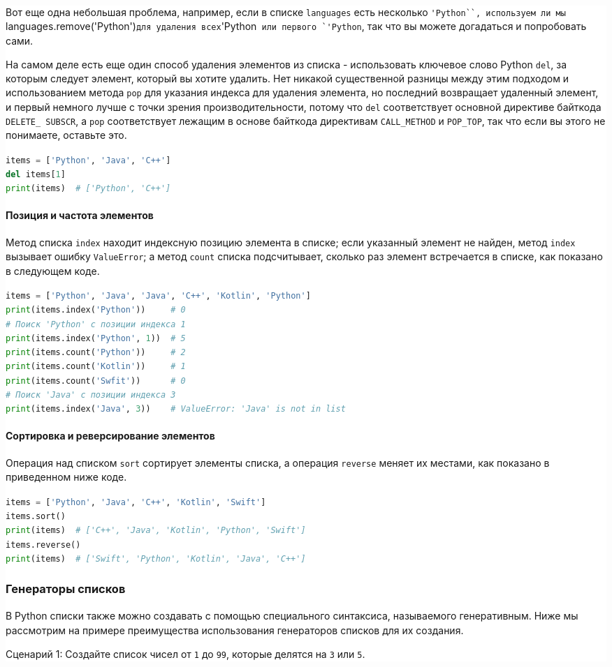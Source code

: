 Вот еще одна небольшая проблема, например, если в списке `languages` есть несколько `'Python``, используем ли мы `languages.remove('Python')` для удаления всех `'Python`` или первого `'Python``, так что вы можете догадаться и попробовать сами.

На самом деле есть еще один способ удаления элементов из списка - использовать ключевое слово Python `del`, за которым следует элемент, который вы хотите удалить. Нет никакой существенной разницы между этим подходом и использованием метода `pop` для указания индекса для удаления элемента, но последний возвращает удаленный элемент, и первый немного лучше с точки зрения производительности, потому что `del` соответствует основной директиве байткода `DELETE_ SUBSCR`, а `pop` соответствует лежащим в основе байткода директивам `CALL_METHOD` и `POP_TOP`, так что если вы этого не понимаете, оставьте это.

```python
items = ['Python', 'Java', 'C++']
del items[1]
print(items)  # ['Python', 'C++']
```

#### Позиция и частота элементов

Метод списка `index` находит индексную позицию элемента в списке; если указанный элемент не найден, метод `index` вызывает ошибку `ValueError`; а метод `count` списка подсчитывает, сколько раз элемент встречается в списке, как показано в следующем коде.

```python
items = ['Python', 'Java', 'Java', 'C++', 'Kotlin', 'Python']
print(items.index('Python'))     # 0
# Поиск 'Python' с позиции индекса 1 
print(items.index('Python', 1))  # 5
print(items.count('Python'))     # 2
print(items.count('Kotlin'))     # 1
print(items.count('Swfit'))      # 0
# Поиск 'Java' с позиции индекса 3
print(items.index('Java', 3))    # ValueError: 'Java' is not in list
```

#### Сортировка и реверсирование элементов

Операция над списком `sort` сортирует элементы списка, а операция `reverse` меняет их местами, как показано в приведенном ниже коде.

```python
items = ['Python', 'Java', 'C++', 'Kotlin', 'Swift']
items.sort()
print(items)  # ['C++', 'Java', 'Kotlin', 'Python', 'Swift']
items.reverse()
print(items)  # ['Swift', 'Python', 'Kotlin', 'Java', 'C++']
```

### Генераторы списков

В Python списки также можно создавать с помощью специального синтаксиса, называемого генеративным. Ниже мы рассмотрим на примере преимущества использования генераторов списков для их создания.

Сценарий 1: Создайте список чисел от `1` до `99`, которые делятся на `3` или `5`.
